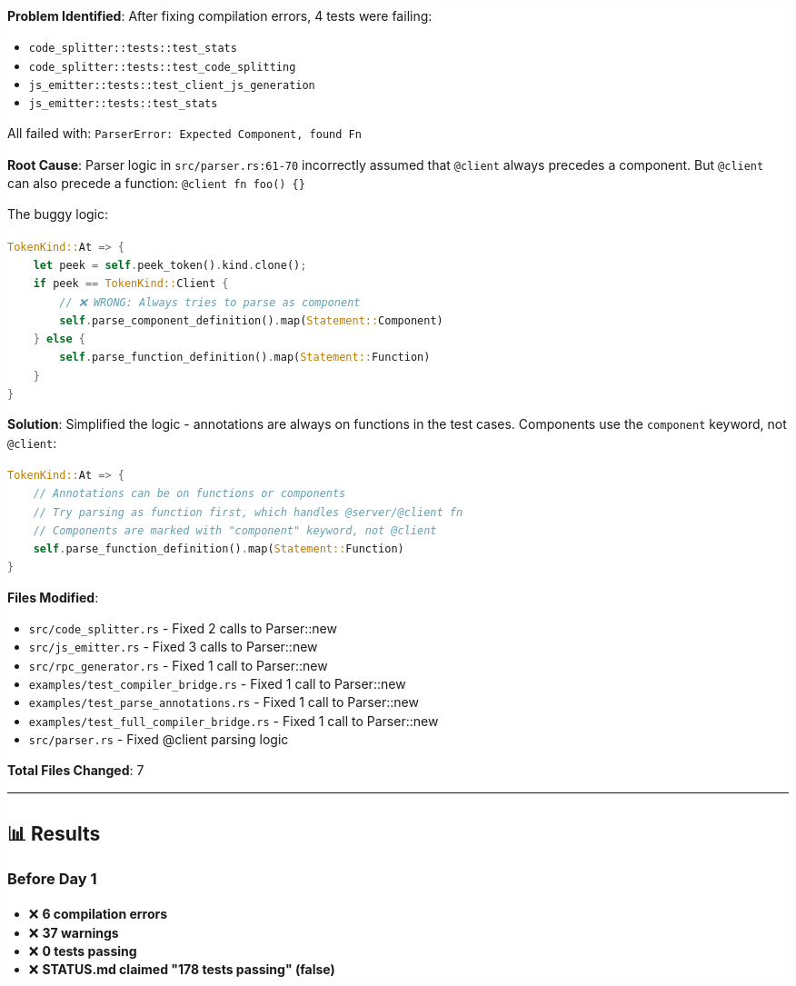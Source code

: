 **Problem Identified**:
After fixing compilation errors, 4 tests were failing:
- `code_splitter::tests::test_stats`
- `code_splitter::tests::test_code_splitting`
- `js_emitter::tests::test_client_js_generation`
- `js_emitter::tests::test_stats`

All failed with: `ParserError: Expected Component, found Fn`

**Root Cause**:
Parser logic in `src/parser.rs:61-70` incorrectly assumed that `@client` always precedes a component. But `@client` can also precede a function: `@client fn foo() {}`

The buggy logic:
```rust
TokenKind::At => {
    let peek = self.peek_token().kind.clone();
    if peek == TokenKind::Client {
        // ❌ WRONG: Always tries to parse as component
        self.parse_component_definition().map(Statement::Component)
    } else {
        self.parse_function_definition().map(Statement::Function)
    }
}
```

**Solution**:
Simplified the logic - annotations are always on functions in the test cases. Components use the `component` keyword, not `@client`:

```rust
TokenKind::At => {
    // Annotations can be on functions or components
    // Try parsing as function first, which handles @server/@client fn
    // Components are marked with "component" keyword, not @client
    self.parse_function_definition().map(Statement::Function)
}
```

**Files Modified**:
- `src/code_splitter.rs` - Fixed 2 calls to Parser::new
- `src/js_emitter.rs` - Fixed 3 calls to Parser::new
- `src/rpc_generator.rs` - Fixed 1 call to Parser::new
- `examples/test_compiler_bridge.rs` - Fixed 1 call to Parser::new
- `examples/test_parse_annotations.rs` - Fixed 1 call to Parser::new
- `examples/test_full_compiler_bridge.rs` - Fixed 1 call to Parser::new
- `src/parser.rs` - Fixed @client parsing logic

**Total Files Changed**: 7

---

## 📊 Results

### Before Day 1
- ❌ **6 compilation errors**
- ❌ **37 warnings**
- ❌ **0 tests passing**
- ❌ **STATUS.md claimed "178 tests passing" (false)**

